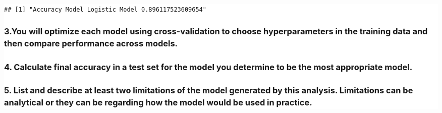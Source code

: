     ## [1] "Accuracy Model Logistic Model 0.896117523609654"

### 3.You will optimize each model using cross-validation to choose hyperparameters in the training data and then compare performance across models.

### 4\. Calculate final accuracy in a test set for the model you determine to be the most appropriate model.

### 5\. List and describe at least two limitations of the model generated by this analysis. Limitations can be analytical or they can be regarding how the model would be used in practice.
